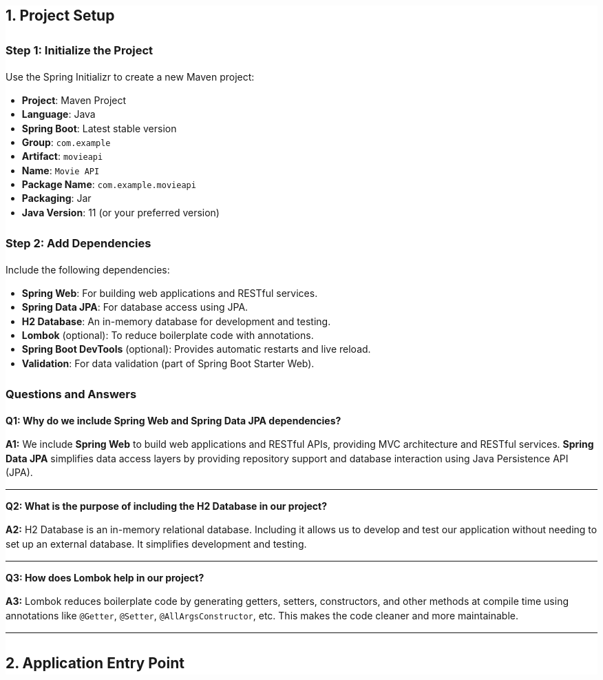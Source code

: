
## 1. Project Setup

### **Step 1: Initialize the Project**

Use the Spring Initializr to create a new Maven project:

- **Project**: Maven Project
- **Language**: Java
- **Spring Boot**: Latest stable version
- **Group**: `com.example`
- **Artifact**: `movieapi`
- **Name**: `Movie API`
- **Package Name**: `com.example.movieapi`
- **Packaging**: Jar
- **Java Version**: 11 (or your preferred version)

### **Step 2: Add Dependencies**

Include the following dependencies:

- **Spring Web**: For building web applications and RESTful services.
- **Spring Data JPA**: For database access using JPA.
- **H2 Database**: An in-memory database for development and testing.
- **Lombok** (optional): To reduce boilerplate code with annotations.
- **Spring Boot DevTools** (optional): Provides automatic restarts and live reload.
- **Validation**: For data validation (part of Spring Boot Starter Web).

### **Questions and Answers**

**Q1: Why do we include Spring Web and Spring Data JPA dependencies?**

**A1:** We include **Spring Web** to build web applications and RESTful APIs, providing MVC architecture and RESTful services. **Spring Data JPA** simplifies data access layers by providing repository support and database interaction using Java Persistence API (JPA).

---

**Q2: What is the purpose of including the H2 Database in our project?**

**A2:** H2 Database is an in-memory relational database. Including it allows us to develop and test our application without needing to set up an external database. It simplifies development and testing.

---

**Q3: How does Lombok help in our project?**

**A3:** Lombok reduces boilerplate code by generating getters, setters, constructors, and other methods at compile time using annotations like `@Getter`, `@Setter`, `@AllArgsConstructor`, etc. This makes the code cleaner and more maintainable.

---

## 2. Application Entry Point
